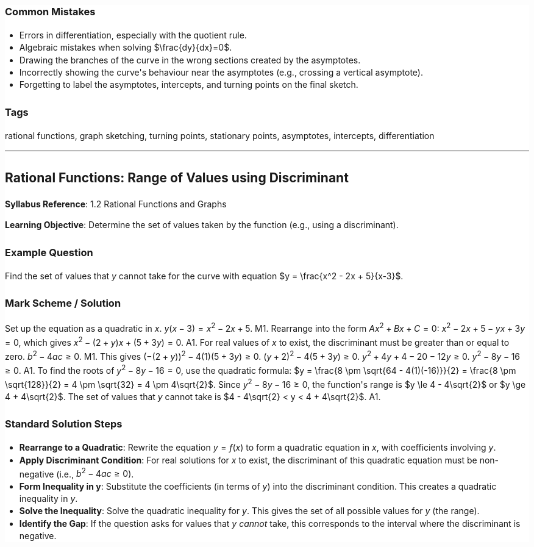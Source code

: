 
### Common Mistakes
-   Errors in differentiation, especially with the quotient rule.
-   Algebraic mistakes when solving $\frac{dy}{dx}=0$.
-   Drawing the branches of the curve in the wrong sections created by the asymptotes.
-   Incorrectly showing the curve's behaviour near the asymptotes (e.g., crossing a vertical asymptote).
-   Forgetting to label the asymptotes, intercepts, and turning points on the final sketch.

### Tags
rational functions, graph sketching, turning points, stationary points, asymptotes, intercepts, differentiation

---
## Rational Functions: Range of Values using Discriminant

**Syllabus Reference**: 1.2 Rational Functions and Graphs

**Learning Objective**: Determine the set of values taken by the function (e.g., using a discriminant).

### Example Question
Find the set of values that $y$ cannot take for the curve with equation $y = \frac{x^2 - 2x + 5}{x-3}$.

### Mark Scheme / Solution
Set up the equation as a quadratic in $x$. $y(x-3) = x^2 - 2x + 5$. M1.
Rearrange into the form $Ax^2+Bx+C=0$: $x^2 - 2x + 5 - yx + 3y = 0$, which gives $x^2 - (2+y)x + (5+3y) = 0$. A1.
For real values of $x$ to exist, the discriminant must be greater than or equal to zero. $b^2 - 4ac \ge 0$. M1.
This gives $(-(2+y))^2 - 4(1)(5+3y) \ge 0$.
$(y+2)^2 - 4(5+3y) \ge 0$.
$y^2 + 4y + 4 - 20 - 12y \ge 0$.
$y^2 - 8y - 16 \ge 0$. A1.
To find the roots of $y^2 - 8y - 16 = 0$, use the quadratic formula: $y = \frac{8 \pm \sqrt{64 - 4(1)(-16)}}{2} = \frac{8 \pm \sqrt{128}}{2} = 4 \pm \sqrt{32} = 4 \pm 4\sqrt{2}$.
Since $y^2 - 8y - 16 \ge 0$, the function's range is $y \le 4 - 4\sqrt{2}$ or $y \ge 4 + 4\sqrt{2}$.
The set of values that $y$ cannot take is $4 - 4\sqrt{2} < y < 4 + 4\sqrt{2}$. A1.

### Standard Solution Steps
- **Rearrange to a Quadratic**: Rewrite the equation $y=f(x)$ to form a quadratic equation in $x$, with coefficients involving $y$.
- **Apply Discriminant Condition**: For real solutions for $x$ to exist, the discriminant of this quadratic equation must be non-negative (i.e., $b^2 - 4ac \ge 0$).
- **Form Inequality in y**: Substitute the coefficients (in terms of $y$) into the discriminant condition. This creates a quadratic inequality in $y$.
- **Solve the Inequality**: Solve the quadratic inequality for $y$. This gives the set of all possible values for $y$ (the range).
- **Identify the Gap**: If the question asks for values that $y$ *cannot* take, this corresponds to the interval where the discriminant is negative.
